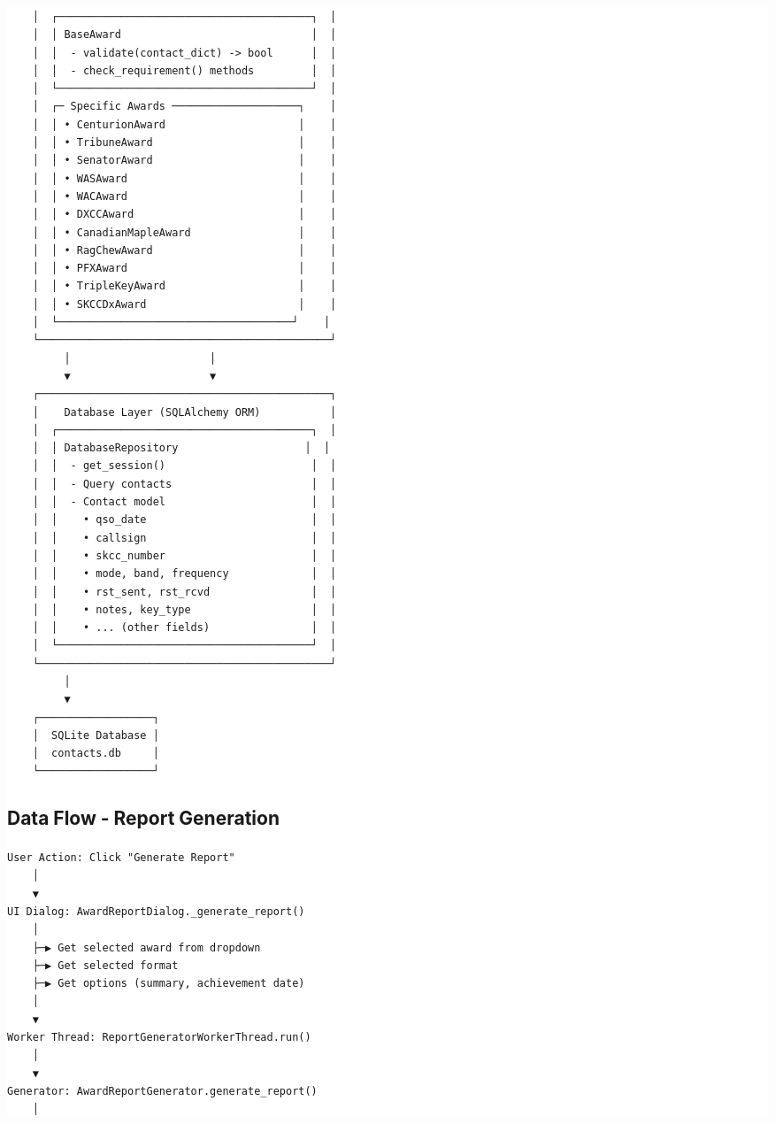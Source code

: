 ```
    │  ┌────────────────────────────────────────┐  │
    │  │ BaseAward                              │  │
    │  │  - validate(contact_dict) -> bool      │  │
    │  │  - check_requirement() methods         │  │
    │  └────────────────────────────────────────┘  │
    │  ┌─ Specific Awards ────────────────────┐    │
    │  │ • CenturionAward                     │    │
    │  │ • TribuneAward                       │    │
    │  │ • SenatorAward                       │    │
    │  │ • WASAward                           │    │
    │  │ • WACAward                           │    │
    │  │ • DXCCAward                          │    │
    │  │ • CanadianMapleAward                 │    │
    │  │ • RagChewAward                       │    │
    │  │ • PFXAward                           │    │
    │  │ • TripleKeyAward                     │    │
    │  │ • SKCCDxAward                        │    │
    │  └─────────────────────────────────────┘    │
    └──────────────────────────────────────────────┘
         │                      │
         ▼                      ▼
    ┌──────────────────────────────────────────────┐
    │    Database Layer (SQLAlchemy ORM)           │
    │  ┌────────────────────────────────────────┐  │
    │  │ DatabaseRepository                    │  │
    │  │  - get_session()                       │  │
    │  │  - Query contacts                      │  │
    │  │  - Contact model                       │  │
    │  │    • qso_date                          │  │
    │  │    • callsign                          │  │
    │  │    • skcc_number                       │  │
    │  │    • mode, band, frequency             │  │
    │  │    • rst_sent, rst_rcvd                │  │
    │  │    • notes, key_type                   │  │
    │  │    • ... (other fields)                │  │
    │  └────────────────────────────────────────┘  │
    └──────────────────────────────────────────────┘
         │
         ▼
    ┌──────────────────┐
    │  SQLite Database │
    │  contacts.db     │
    └──────────────────┘
```

## Data Flow - Report Generation

```
User Action: Click "Generate Report"
    │
    ▼
UI Dialog: AwardReportDialog._generate_report()
    │
    ├─▶ Get selected award from dropdown
    ├─▶ Get selected format
    ├─▶ Get options (summary, achievement date)
    │
    ▼
Worker Thread: ReportGeneratorWorkerThread.run()
    │
    ▼
Generator: AwardReportGenerator.generate_report()
    │
```